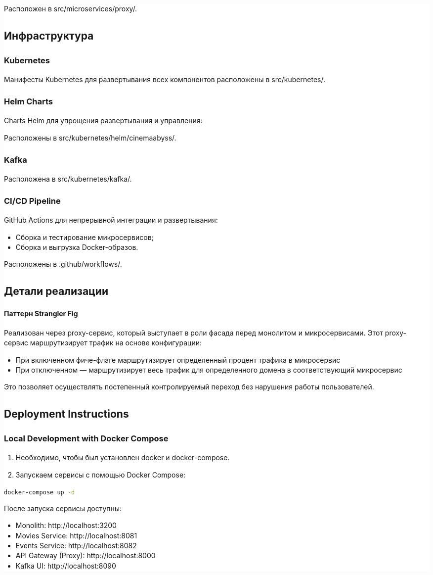 Расположен в src/microservices/proxy/.

## Инфраструктура

### Kubernetes

Манифесты Kubernetes для развертывания всех компонентов расположены в src/kubernetes/.

### Helm Charts

Charts Helm для упрощения развертывания и управления:

Расположены в src/kubernetes/helm/cinemaabyss/.

### Kafka

Расположена в src/kubernetes/kafka/.

### CI/CD Pipeline

GitHub Actions для непрерывной интеграции и развертывания:

- Сборка и тестирование микросервисов;
- Сборка и выгрузка Docker-образов.

Расположены в .github/workflows/.

## Детали реализации

#### Паттерн Strangler Fig

Реализован через proxy-сервис, который выступает в роли фасада перед монолитом и микросервисами. Этот proxy-сервис маршрутизирует трафик на основе конфигурации:

- При включенном фиче-флаге маршрутизирует определенный процент трафика в микросервис
- При отключенном — маршрутизирует весь трафик для определенного домена в соответствующий микросервис

Это позволяет осуществлять постепенный контролируемый переход без нарушения работы пользователей.

## Deployment Instructions

### Local Development with Docker Compose

1. Необходимо, чтобы был установлен docker и docker-compose.

2. Запускаем сервисы с помощью Docker Compose:

```bash
docker-compose up -d
```

После запуска сервисы доступны:

- Monolith: http://localhost:3200
- Movies Service: http://localhost:8081
- Events Service: http://localhost:8082
- API Gateway (Proxy): http://localhost:8000
- Kafka UI: http://localhost:8090
